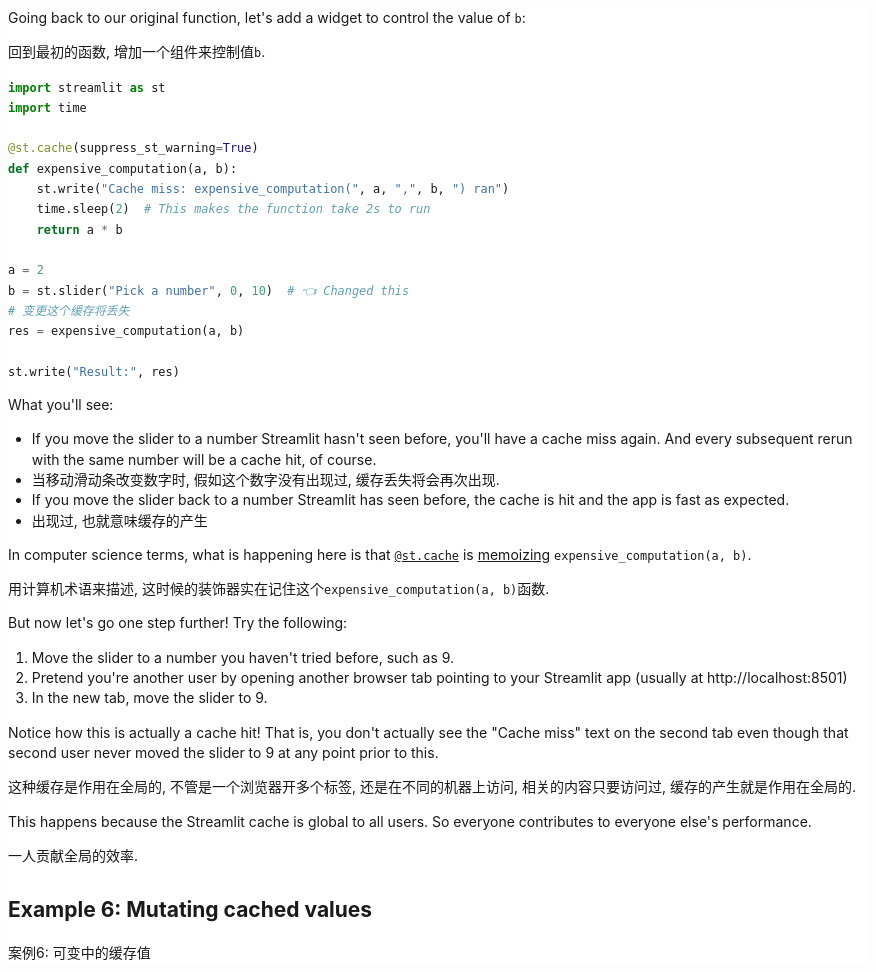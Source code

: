 Going back to our original function, let's add a widget to control the value of `b`:

回到最初的函数, 增加一个组件来控制值`b`.

```python
import streamlit as st
import time

@st.cache(suppress_st_warning=True)
def expensive_computation(a, b):
    st.write("Cache miss: expensive_computation(", a, ",", b, ") ran")
    time.sleep(2)  # This makes the function take 2s to run
    return a * b

a = 2
b = st.slider("Pick a number", 0, 10)  # 👈 Changed this
# 变更这个缓存将丢失
res = expensive_computation(a, b)

st.write("Result:", res)
```

What you'll see:

- If you move the slider to a number Streamlit hasn't seen before, you'll have a cache miss again. And every subsequent rerun with the same number will be a cache hit, of course.
- 当移动滑动条改变数字时, 假如这个数字没有出现过,  缓存丢失将会再次出现.
- If you move the slider back to a number Streamlit has seen before, the cache is hit and the app is fast as expected.
- 出现过, 也就意味缓存的产生

In computer science terms, what is happening here is that [`@st.cache`](https://docs.streamlit.io/library/api-reference/performance/st.cache) is [memoizing](https://en.wikipedia.org/wiki/Memoization) `expensive_computation(a, b)`.

用计算机术语来描述, 这时候的装饰器实在记住这个`expensive_computation(a, b)`函数.

But now let's go one step further! Try the following:

1. Move the slider to a number you haven't tried before, such as 9.
2. Pretend you're another user by opening another browser tab pointing to your Streamlit app (usually at http://localhost:8501)
3. In the new tab, move the slider to 9.

Notice how this is actually a cache hit! That is, you don't actually see the "Cache miss" text on the second tab even though that second user never moved the slider to 9 at any point prior to this.

这种缓存是作用在全局的, 不管是一个浏览器开多个标签, 还是在不同的机器上访问, 相关的内容只要访问过, 缓存的产生就是作用在全局的.

This happens because the Streamlit cache is global to all users. So everyone contributes to everyone else's performance.

一人贡献全局的效率.

## Example 6: Mutating cached values

案例6: 可变中的缓存值
